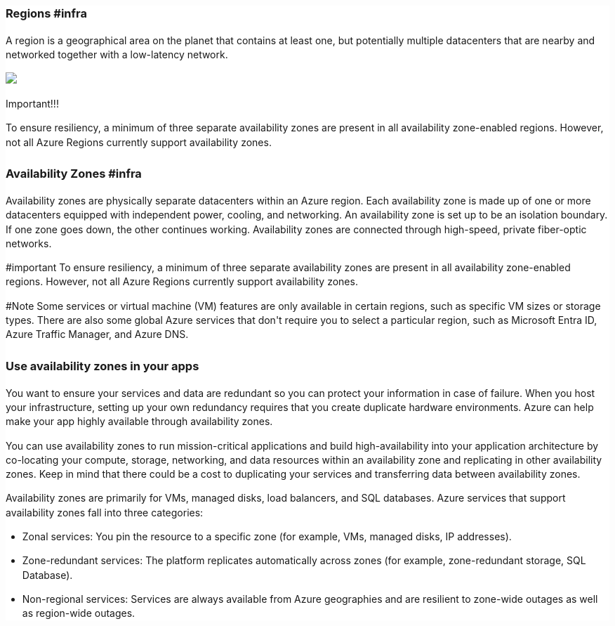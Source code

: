   
### Regions #infra 
A region is a geographical area on the planet that contains at least one, but potentially multiple datacenters that are nearby and networked together with a low-latency network. 

  
![](https://lh7-rt.googleusercontent.com/docsz/AD_4nXcy-_JU12-AFC7dmSuAWUocCcmZn0Sf1PofTz_KDKjmk6bIsMej9wzboU_0wuW3Dszcbb66dpt_bJbNPmYDjZTTUP_2hrl8A5UzyxEyOeaEM4eM-fgzbDdxwqmVa6Ia-vt9F0Jx?key=U3Uz_xqKVJ7WHu9OxZk_Qswf)  

Important!!!

To ensure resiliency, a minimum of three separate availability zones are present in all availability zone-enabled regions. However, not all Azure Regions currently support availability zones.

### Availability Zones #infra

Availability zones are physically separate datacenters within an Azure region. Each availability zone is made up of one or more datacenters equipped with independent power, cooling, and networking. An availability zone is set up to be an isolation boundary. If one zone goes down, the other continues working. Availability zones are connected through high-speed, private fiber-optic networks.



#important
To ensure resiliency, a minimum of three separate availability zones are present in all availability zone-enabled regions. However, not all Azure Regions currently support availability zones.

  
  

#Note
Some services or virtual machine (VM) features are only available in certain regions, such as specific VM sizes or storage types. There are also some global Azure services that don't require you to select a particular region, such as Microsoft Entra ID, Azure Traffic Manager, and Azure DNS.


### Use availability zones in your apps

You want to ensure your services and data are redundant so you can protect your information in case of failure. When you host your infrastructure, setting up your own redundancy requires that you create duplicate hardware environments. Azure can help make your app highly available through availability zones.

You can use availability zones to run mission-critical applications and build high-availability into your application architecture by co-locating your compute, storage, networking, and data resources within an availability zone and replicating in other availability zones. Keep in mind that there could be a cost to duplicating your services and transferring data between availability zones.

Availability zones are primarily for VMs, managed disks, load balancers, and SQL databases. Azure services that support availability zones fall into three categories:

- Zonal services: You pin the resource to a specific zone (for example, VMs, managed disks, IP addresses).
    
- Zone-redundant services: The platform replicates automatically across zones (for example, zone-redundant storage, SQL Database).
    
- Non-regional services: Services are always available from Azure geographies and are resilient to zone-wide outages as well as region-wide outages.
    